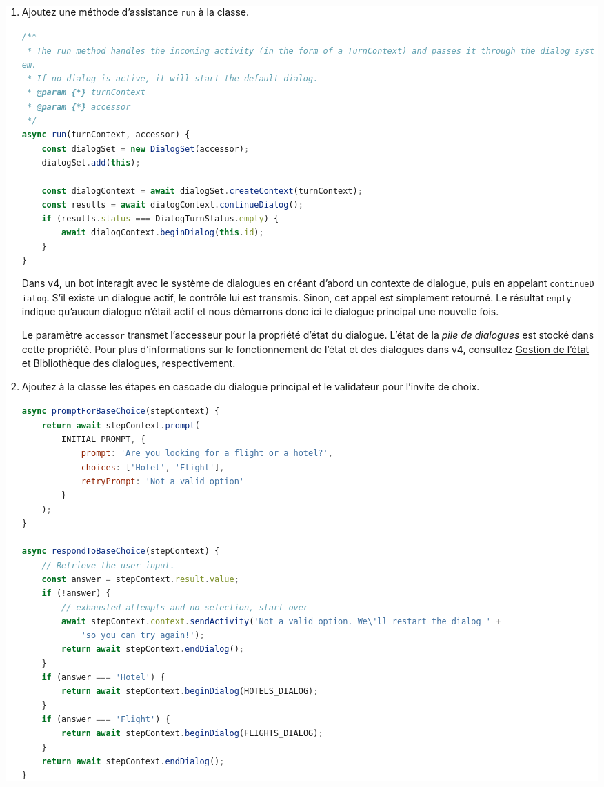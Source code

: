 1. Ajoutez une méthode d’assistance `run` à la classe.

    ```javascript
    /**
     * The run method handles the incoming activity (in the form of a TurnContext) and passes it through the dialog system.
     * If no dialog is active, it will start the default dialog.
     * @param {*} turnContext
     * @param {*} accessor
     */
    async run(turnContext, accessor) {
        const dialogSet = new DialogSet(accessor);
        dialogSet.add(this);

        const dialogContext = await dialogSet.createContext(turnContext);
        const results = await dialogContext.continueDialog();
        if (results.status === DialogTurnStatus.empty) {
            await dialogContext.beginDialog(this.id);
        }
    }
    ```

    Dans v4, un bot interagit avec le système de dialogues en créant d’abord un contexte de dialogue, puis en appelant `continueDialog`. S’il existe un dialogue actif, le contrôle lui est transmis. Sinon, cet appel est simplement retourné. Le résultat `empty` indique qu’aucun dialogue n’était actif et nous démarrons donc ici le dialogue principal une nouvelle fois.

    Le paramètre `accessor` transmet l’accesseur pour la propriété d’état du dialogue. L’état de la _pile de dialogues_ est stocké dans cette propriété. Pour plus d’informations sur le fonctionnement de l’état et des dialogues dans v4, consultez [Gestion de l’état](../bot-builder-concept-state.md) et [Bibliothèque des dialogues](../bot-builder-concept-dialog.md), respectivement.

1. Ajoutez à la classe les étapes en cascade du dialogue principal et le validateur pour l’invite de choix.

    ```javascript
    async promptForBaseChoice(stepContext) {
        return await stepContext.prompt(
            INITIAL_PROMPT, {
                prompt: 'Are you looking for a flight or a hotel?',
                choices: ['Hotel', 'Flight'],
                retryPrompt: 'Not a valid option'
            }
        );
    }

    async respondToBaseChoice(stepContext) {
        // Retrieve the user input.
        const answer = stepContext.result.value;
        if (!answer) {
            // exhausted attempts and no selection, start over
            await stepContext.context.sendActivity('Not a valid option. We\'ll restart the dialog ' +
                'so you can try again!');
            return await stepContext.endDialog();
        }
        if (answer === 'Hotel') {
            return await stepContext.beginDialog(HOTELS_DIALOG);
        }
        if (answer === 'Flight') {
            return await stepContext.beginDialog(FLIGHTS_DIALOG);
        }
        return await stepContext.endDialog();
    }
